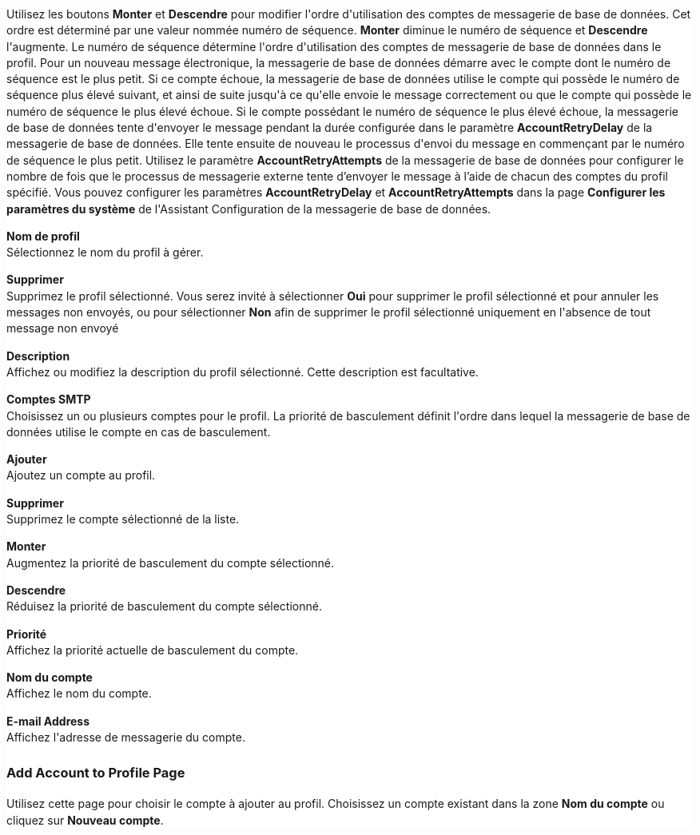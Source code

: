  Utilisez les boutons **Monter** et **Descendre** pour modifier l'ordre d'utilisation des comptes de messagerie de base de données. Cet ordre est déterminé par une valeur nommée numéro de séquence. **Monter** diminue le numéro de séquence et **Descendre** l'augmente. Le numéro de séquence détermine l'ordre d'utilisation des comptes de messagerie de base de données dans le profil. Pour un nouveau message électronique, la messagerie de base de données démarre avec le compte dont le numéro de séquence est le plus petit. Si ce compte échoue, la messagerie de base de données utilise le compte qui possède le numéro de séquence plus élevé suivant, et ainsi de suite jusqu'à ce qu'elle envoie le message correctement ou que le compte qui possède le numéro de séquence le plus élevé échoue. Si le compte possédant le numéro de séquence le plus élevé échoue, la messagerie de base de données tente d'envoyer le message pendant la durée configurée dans le paramètre **AccountRetryDelay** de la messagerie de base de données. Elle tente ensuite de nouveau le processus d'envoi du message en commençant par le numéro de séquence le plus petit. Utilisez le paramètre **AccountRetryAttempts** de la messagerie de base de données pour configurer le nombre de fois que le processus de messagerie externe tente d’envoyer le message à l’aide de chacun des comptes du profil spécifié. Vous pouvez configurer les paramètres **AccountRetryDelay** et **AccountRetryAttempts** dans la page **Configurer les paramètres du système** de l'Assistant Configuration de la messagerie de base de données.  
  
 **Nom de profil**  
 Sélectionnez le nom du profil à gérer.  
  
 **Supprimer**  
 Supprimez le profil sélectionné. Vous serez invité à sélectionner **Oui** pour supprimer le profil sélectionné et pour annuler les messages non envoyés, ou pour sélectionner **Non** afin de supprimer le profil sélectionné uniquement en l'absence de tout message non envoyé  
  
 **Description**  
 Affichez ou modifiez la description du profil sélectionné. Cette description est facultative.  
  
 **Comptes SMTP**  
 Choisissez un ou plusieurs comptes pour le profil. La priorité de basculement définit l'ordre dans lequel la messagerie de base de données utilise le compte en cas de basculement.  
  
 **Ajouter**  
 Ajoutez un compte au profil.  
  
 **Supprimer**  
 Supprimez le compte sélectionné de la liste.  
  
 **Monter**  
 Augmentez la priorité de basculement du compte sélectionné.  
  
 **Descendre**  
 Réduisez la priorité de basculement du compte sélectionné.  
  
 **Priorité**  
 Affichez la priorité actuelle de basculement du compte.  
  
 **Nom du compte**  
 Affichez le nom du compte.  
  
 **E-mail Address**  
 Affichez l'adresse de messagerie du compte.  
  

  
###  <a name="AddAccount"></a> Add Account to Profile Page  
 Utilisez cette page pour choisir le compte à ajouter au profil. Choisissez un compte existant dans la zone **Nom du compte** ou cliquez sur **Nouveau compte**.  
  